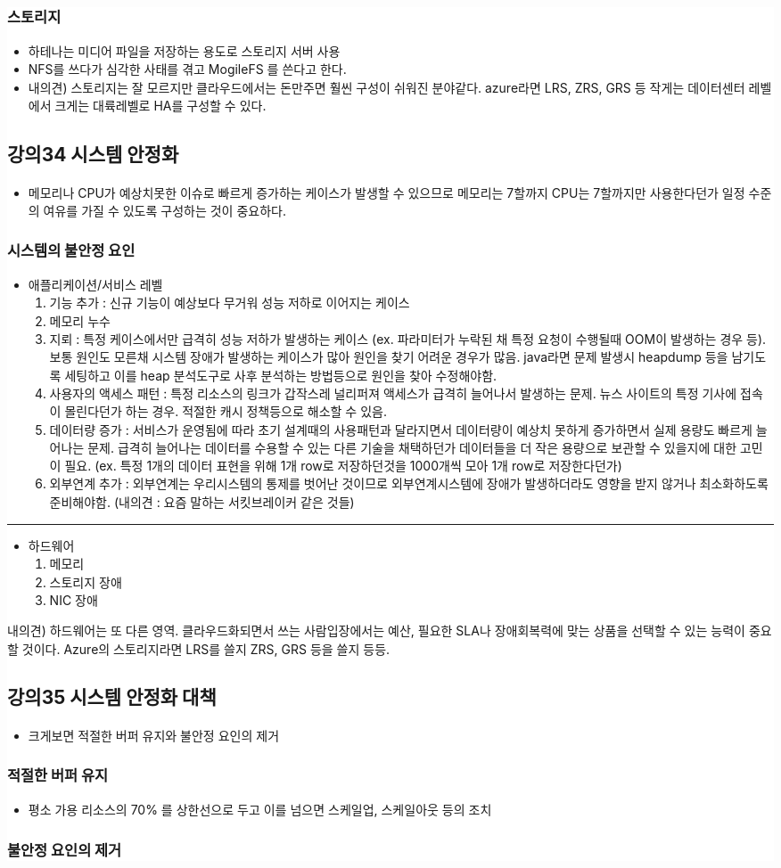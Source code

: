 ### 스토리지

* 하테나는 미디어 파일을 저장하는 용도로 스토리지 서버 사용
* NFS를 쓰다가 심각한 사태를 겪고 MogileFS 를 쓴다고 한다.
* 내의견) 스토리지는 잘 모르지만 클라우드에서는 돈만주면 훨씬 구성이 쉬워진 분야같다. azure라면 LRS, ZRS, GRS 등 작게는 데이터센터 레벨에서 크게는 대륙레벨로 HA를 구성할 수 있다.



## 강의34 시스템 안정화

* 메모리나 CPU가 예상치못한 이슈로 빠르게 증가하는 케이스가 발생할 수 있으므로 메모리는 7할까지 CPU는 7할까지만 사용한다던가 일정 수준의 여유를 가질 수 있도록 구성하는 것이 중요하다.



### 시스템의 불안정 요인

* 애플리케이션/서비스 레벨
  1. 기능 추가 : 신규 기능이 예상보다 무거워 성능 저하로 이어지는 케이스
  2. 메모리 누수
  3. 지뢰 : 특정 케이스에서만 급격히 성능 저하가 발생하는 케이스 (ex. 파라미터가 누락된 채 특정 요청이 수행될때 OOM이 발생하는 경우 등). 보통 원인도 모른채 시스템 장애가 발생하는 케이스가 많아 원인을 찾기 어려운 경우가 많음. java라면 문제 발생시 heapdump 등을 남기도록 세팅하고 이를 heap 분석도구로 사후 분석하는 방법등으로 원인을 찾아 수정해야함.
  4. 사용자의 액세스 패턴 : 특정 리소스의 링크가 갑작스레 널리퍼져 액세스가 급격히 늘어나서 발생하는 문제. 뉴스 사이트의 특정 기사에 접속이 몰린다던가 하는 경우. 적절한 캐시 정책등으로 해소할 수 있음.
  5. 데이터량 증가 : 서비스가 운영됨에 따라 초기 설계때의 사용패턴과 달라지면서 데이터량이 예상치 못하게 증가하면서 실제 용량도 빠르게 늘어나는 문제. 급격히 늘어나는 데이터를 수용할 수 있는 다른 기술을 채택하던가 데이터들을 더 작은 용량으로 보관할 수 있을지에 대한 고민이 필요. (ex. 특정 1개의 데이터 표현을 위해 1개 row로 저장하던것을 1000개씩 모아 1개 row로 저장한다던가) 
  6. 외부연계 추가 : 외부연계는 우리시스템의 통제를 벗어난 것이므로 외부연계시스템에 장애가 발생하더라도 영향을 받지 않거나 최소화하도록 준비해야함. (내의견 : 요즘 말하는 서킷브레이커 같은 것들)

---

* 하드웨어
  1. 메모리
  2. 스토리지 장애
  3. NIC 장애

내의견) 하드웨어는 또 다른 영역. 클라우드화되면서 쓰는 사람입장에서는 예산, 필요한 SLA나 장애회복력에 맞는 상품을 선택할 수 있는 능력이 중요할 것이다. Azure의 스토리지라면 LRS를 쓸지 ZRS, GRS 등을 쓸지 등등.



## 강의35 시스템 안정화 대책

* 크게보면 적절한 버퍼 유지와 불안정 요인의 제거



### 적절한 버퍼 유지

* 평소 가용 리소스의 70% 를 상한선으로 두고 이를 넘으면 스케일업, 스케일아웃 등의 조치



### 불안정 요인의 제거
